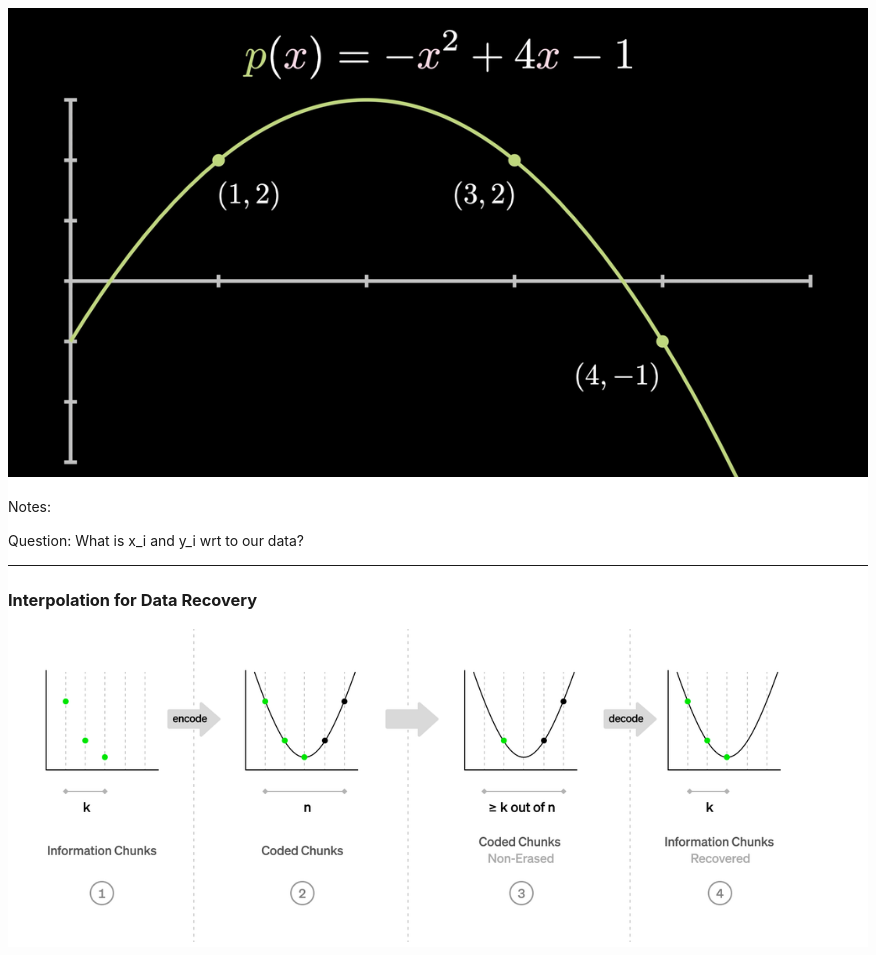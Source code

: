 <img rounded style="width: 1000px" src="../../../assets/img/7-Polkadot/Data_Availability/polynomial-2.png" />

Notes:

Question: What is x_i and y_i wrt to our data?

---

### Interpolation for Data Recovery

<img rounded style="width: 800px" src="../../../assets/img/7-Polkadot/Data_Availability/reed-solomon.png" />
